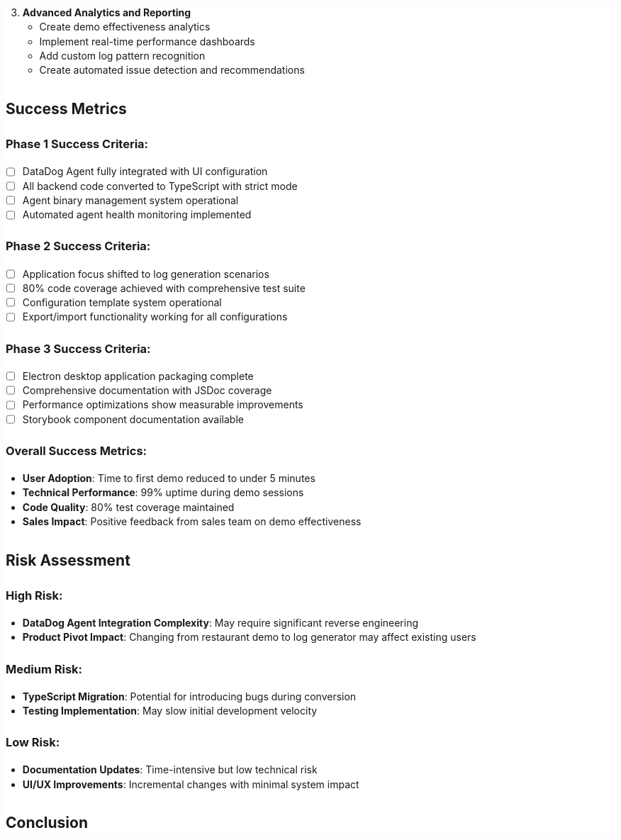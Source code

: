 3. **Advanced Analytics and Reporting**
   - Create demo effectiveness analytics
   - Implement real-time performance dashboards
   - Add custom log pattern recognition
   - Create automated issue detection and recommendations

## Success Metrics

### Phase 1 Success Criteria:
- [ ] DataDog Agent fully integrated with UI configuration
- [ ] All backend code converted to TypeScript with strict mode
- [ ] Agent binary management system operational
- [ ] Automated agent health monitoring implemented

### Phase 2 Success Criteria:
- [ ] Application focus shifted to log generation scenarios
- [ ] 80% code coverage achieved with comprehensive test suite
- [ ] Configuration template system operational
- [ ] Export/import functionality working for all configurations

### Phase 3 Success Criteria:
- [ ] Electron desktop application packaging complete
- [ ] Comprehensive documentation with JSDoc coverage
- [ ] Performance optimizations show measurable improvements
- [ ] Storybook component documentation available

### Overall Success Metrics:
- **User Adoption**: Time to first demo reduced to under 5 minutes
- **Technical Performance**: 99% uptime during demo sessions
- **Code Quality**: 80% test coverage maintained
- **Sales Impact**: Positive feedback from sales team on demo effectiveness

## Risk Assessment

### High Risk:
- **DataDog Agent Integration Complexity**: May require significant reverse engineering
- **Product Pivot Impact**: Changing from restaurant demo to log generator may affect existing users

### Medium Risk:
- **TypeScript Migration**: Potential for introducing bugs during conversion
- **Testing Implementation**: May slow initial development velocity

### Low Risk:
- **Documentation Updates**: Time-intensive but low technical risk
- **UI/UX Improvements**: Incremental changes with minimal system impact

## Conclusion
